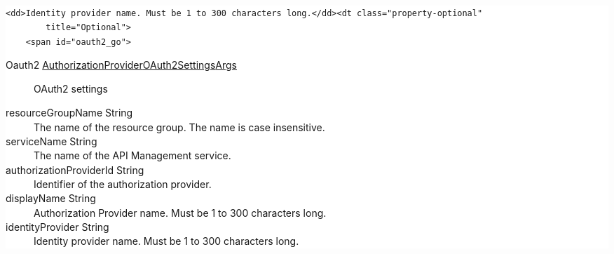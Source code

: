     <dd>Identity provider name. Must be 1 to 300 characters long.</dd><dt class="property-optional"
            title="Optional">
        <span id="oauth2_go">
<a data-swiftype-name="resource-property" data-swiftype-type="text" href="#oauth2_go" style="color: inherit; text-decoration: inherit;">Oauth2</a>
</span>
        <span class="property-indicator"></span>
        <span class="property-type"><a href="#authorizationprovideroauth2settings">Authorization<wbr>Provider<wbr>OAuth2Settings<wbr>Args</a></span>
    </dt>
    <dd>OAuth2 settings</dd></dl>
</pulumi-choosable>
</div>

<div>
<pulumi-choosable type="language" values="java">
<dl class="resources-properties"><dt class="property-required property-replacement"
            title="Required">
        <span id="resourcegroupname_java">
<a data-swiftype-name="resource-property" data-swiftype-type="text" href="#resourcegroupname_java" style="color: inherit; text-decoration: inherit;">resource<wbr>Group<wbr>Name</a>
</span>
        <span class="property-indicator"></span>
        <span class="property-type">String</span>
    </dt>
    <dd>The name of the resource group. The name is case insensitive.</dd><dt class="property-required property-replacement"
            title="Required">
        <span id="servicename_java">
<a data-swiftype-name="resource-property" data-swiftype-type="text" href="#servicename_java" style="color: inherit; text-decoration: inherit;">service<wbr>Name</a>
</span>
        <span class="property-indicator"></span>
        <span class="property-type">String</span>
    </dt>
    <dd>The name of the API Management service.</dd><dt class="property-optional property-replacement"
            title="Optional">
        <span id="authorizationproviderid_java">
<a data-swiftype-name="resource-property" data-swiftype-type="text" href="#authorizationproviderid_java" style="color: inherit; text-decoration: inherit;">authorization<wbr>Provider<wbr>Id</a>
</span>
        <span class="property-indicator"></span>
        <span class="property-type">String</span>
    </dt>
    <dd>Identifier of the authorization provider.</dd><dt class="property-optional"
            title="Optional">
        <span id="displayname_java">
<a data-swiftype-name="resource-property" data-swiftype-type="text" href="#displayname_java" style="color: inherit; text-decoration: inherit;">display<wbr>Name</a>
</span>
        <span class="property-indicator"></span>
        <span class="property-type">String</span>
    </dt>
    <dd>Authorization Provider name. Must be 1 to 300 characters long.</dd><dt class="property-optional"
            title="Optional">
        <span id="identityprovider_java">
<a data-swiftype-name="resource-property" data-swiftype-type="text" href="#identityprovider_java" style="color: inherit; text-decoration: inherit;">identity<wbr>Provider</a>
</span>
        <span class="property-indicator"></span>
        <span class="property-type">String</span>
    </dt>
    <dd>Identity provider name. Must be 1 to 300 characters long.</dd><dt class="property-optional"